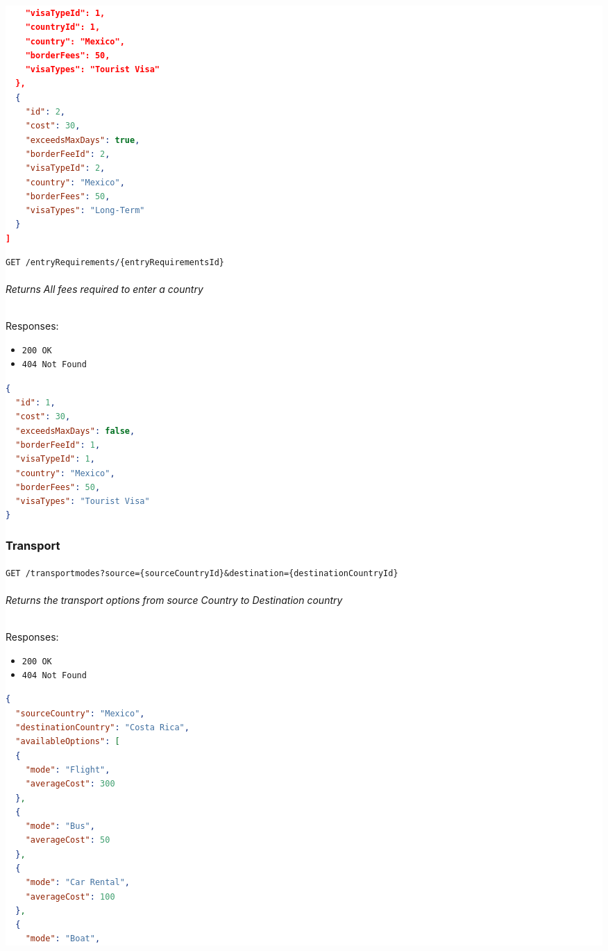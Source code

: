 ```json
    "visaTypeId": 1,
    "countryId": 1,
    "country": "Mexico",
    "borderFees": 50,
    "visaTypes": "Tourist Visa"
  },
  {
    "id": 2,
    "cost": 30,
    "exceedsMaxDays": true,
    "borderFeeId": 2,
    "visaTypeId": 2,
    "country": "Mexico",
    "borderFees": 50,
    "visaTypes": "Long-Term"
  }
]
```

`GET /entryRequirements/{entryRequirementsId}`
###### Returns All fees required to enter a country
Responses: 
- `200 OK`
- `404 Not Found`
```json
{
  "id": 1,
  "cost": 30,
  "exceedsMaxDays": false,
  "borderFeeId": 1,
  "visaTypeId": 1,
  "country": "Mexico",
  "borderFees": 50,
  "visaTypes": "Tourist Visa"
}
```

### Transport 
`GET /transportmodes?source={sourceCountryId}&destination={destinationCountryId}`
###### Returns the transport options from source Country to Destination country
Responses: 
- `200 OK`
- `404 Not Found`
```json
{
  "sourceCountry": "Mexico",
  "destinationCountry": "Costa Rica",
  "availableOptions": [
  {
    "mode": "Flight",
    "averageCost": 300
  },
  {
    "mode": "Bus",
    "averageCost": 50
  },
  {
    "mode": "Car Rental",
    "averageCost": 100
  },
  {
    "mode": "Boat",
```